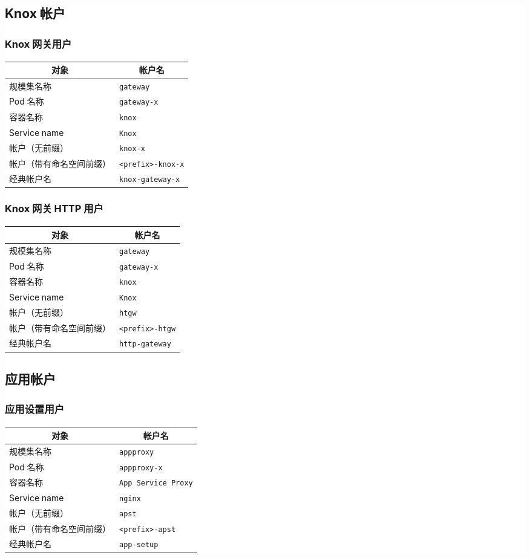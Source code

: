 ## <a name="knox-accounts"></a>Knox 帐户

### <a name="knox-gateway-user"></a>Knox 网关用户

|对象|帐户名|
|---|---|
|规模集名称|`gateway`|
|Pod 名称|`gateway-x`|
|容器名称|`knox`|
|Service name|`Knox`|
|帐户（无前缀）| `knox-x`|
|帐户（带有命名空间前缀）|`<prefix>-knox-x`|
|经典帐户名|`knox-gateway-x`|

### <a name="knox-gateway-http-user"></a>Knox 网关 HTTP 用户

|对象|帐户名|
|---|---|
|规模集名称|`gateway`|
|Pod 名称|`gateway-x`|
|容器名称|`knox`|
|Service name|`Knox`|
|帐户（无前缀）| `htgw`|
|帐户（带有命名空间前缀）|`<prefix>-htgw`|
|经典帐户名|`http-gateway`|

## <a name="app-accounts"></a>应用帐户

### <a name="app-setup-user"></a>应用设置用户

|对象|帐户名|
|---|---|
|规模集名称|`appproxy`|
|Pod 名称|`appproxy-x`|
|容器名称|`App Service Proxy`|
|Service name|`nginx`|
|帐户（无前缀）| `apst`|
|帐户（带有命名空间前缀）|`<prefix>-apst`|
|经典帐户名|`app-setup`|
